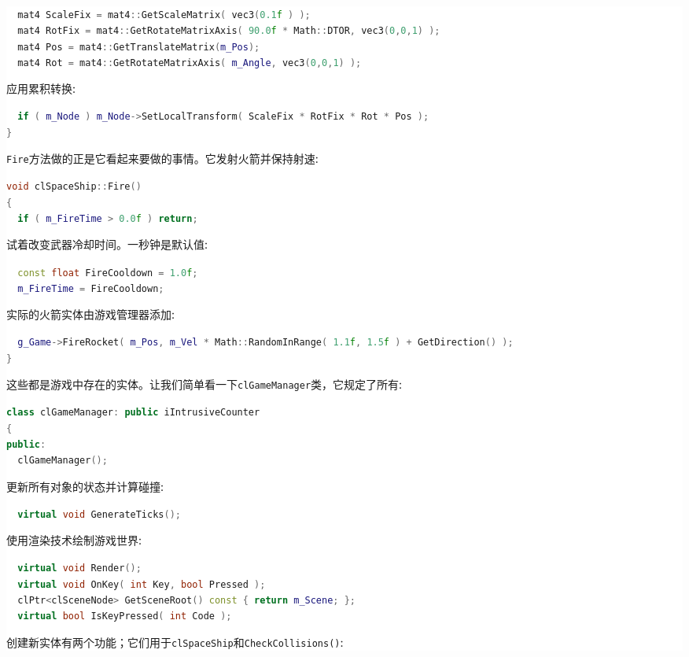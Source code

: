 ```cpp
  mat4 ScaleFix = mat4::GetScaleMatrix( vec3(0.1f ) );
  mat4 RotFix = mat4::GetRotateMatrixAxis( 90.0f * Math::DTOR, vec3(0,0,1) );
  mat4 Pos = mat4::GetTranslateMatrix(m_Pos);
  mat4 Rot = mat4::GetRotateMatrixAxis( m_Angle, vec3(0,0,1) );
```

应用累积转换:

```cpp
  if ( m_Node ) m_Node->SetLocalTransform( ScaleFix * RotFix * Rot * Pos );
}
```

`Fire`方法做的正是它看起来要做的事情。它发射火箭并保持射速:

```cpp
void clSpaceShip::Fire()
{
  if ( m_FireTime > 0.0f ) return;
```

试着改变武器冷却时间。一秒钟是默认值:

```cpp
  const float FireCooldown = 1.0f;
  m_FireTime = FireCooldown;
```

实际的火箭实体由游戏管理器添加:

```cpp
  g_Game->FireRocket( m_Pos, m_Vel * Math::RandomInRange( 1.1f, 1.5f ) + GetDirection() );
}
```

这些都是游戏中存在的实体。让我们简单看一下`clGameManager`类，它规定了所有:

```cpp
class clGameManager: public iIntrusiveCounter
{
public:
  clGameManager();
```

更新所有对象的状态并计算碰撞:

```cpp
  virtual void GenerateTicks();
```

使用渲染技术绘制游戏世界:

```cpp
  virtual void Render();
  virtual void OnKey( int Key, bool Pressed );
  clPtr<clSceneNode> GetSceneRoot() const { return m_Scene; };
  virtual bool IsKeyPressed( int Code );
```

创建新实体有两个功能；它们用于`clSpaceShip`和`CheckCollisions()`:
